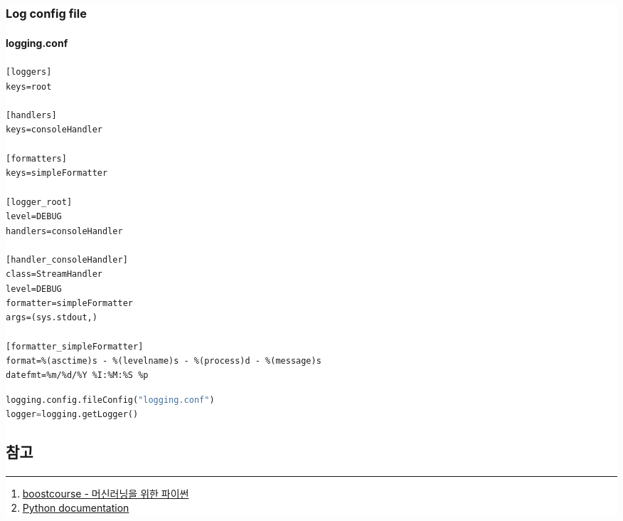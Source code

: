 

### Log config file

#### logging.conf

```
[loggers]
keys=root

[handlers]
keys=consoleHandler

[formatters]
keys=simpleFormatter

[logger_root]
level=DEBUG
handlers=consoleHandler

[handler_consoleHandler]
class=StreamHandler
level=DEBUG
formatter=simpleFormatter
args=(sys.stdout,)

[formatter_simpleFormatter]
format=%(asctime)s - %(levelname)s - %(process)d - %(message)s
datefmt=%m/%d/%Y %I:%M:%S %p
```

```python
logging.config.fileConfig("logging.conf")
logger=logging.getLogger()
```

## 참고

---

1. [boostcourse - 머신러닝을 위한 파이썬](https://www.boostcourse.org/ai222)
2. [Python documentation](https://docs.python.org/3/)

